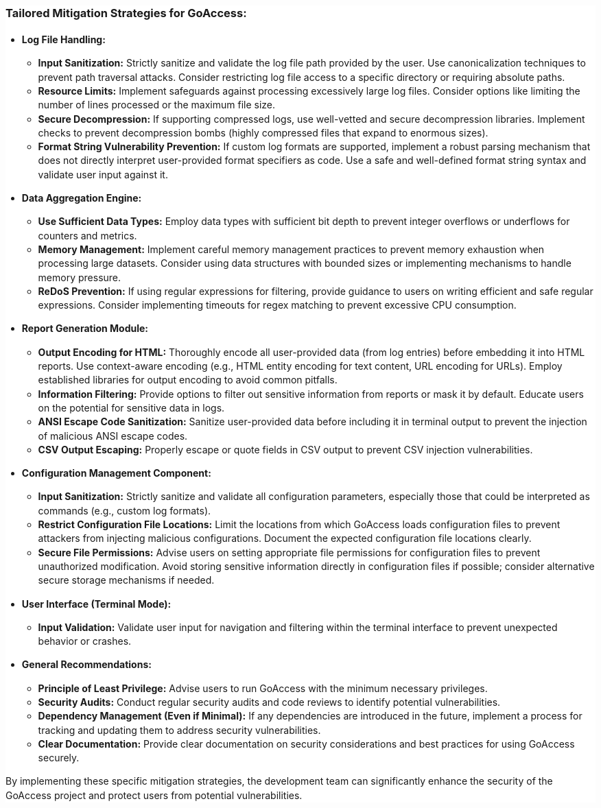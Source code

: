 ### Tailored Mitigation Strategies for GoAccess:

*   **Log File Handling:**
    *   **Input Sanitization:**  Strictly sanitize and validate the log file path provided by the user. Use canonicalization techniques to prevent path traversal attacks. Consider restricting log file access to a specific directory or requiring absolute paths.
    *   **Resource Limits:** Implement safeguards against processing excessively large log files. Consider options like limiting the number of lines processed or the maximum file size.
    *   **Secure Decompression:** If supporting compressed logs, use well-vetted and secure decompression libraries. Implement checks to prevent decompression bombs (highly compressed files that expand to enormous sizes).
    *   **Format String Vulnerability Prevention:**  If custom log formats are supported, implement a robust parsing mechanism that does not directly interpret user-provided format specifiers as code. Use a safe and well-defined format string syntax and validate user input against it.

*   **Data Aggregation Engine:**
    *   **Use Sufficient Data Types:** Employ data types with sufficient bit depth to prevent integer overflows or underflows for counters and metrics.
    *   **Memory Management:** Implement careful memory management practices to prevent memory exhaustion when processing large datasets. Consider using data structures with bounded sizes or implementing mechanisms to handle memory pressure.
    *   **ReDoS Prevention:** If using regular expressions for filtering, provide guidance to users on writing efficient and safe regular expressions. Consider implementing timeouts for regex matching to prevent excessive CPU consumption.

*   **Report Generation Module:**
    *   **Output Encoding for HTML:**  Thoroughly encode all user-provided data (from log entries) before embedding it into HTML reports. Use context-aware encoding (e.g., HTML entity encoding for text content, URL encoding for URLs). Employ established libraries for output encoding to avoid common pitfalls.
    *   **Information Filtering:** Provide options to filter out sensitive information from reports or mask it by default. Educate users on the potential for sensitive data in logs.
    *   **ANSI Escape Code Sanitization:** Sanitize user-provided data before including it in terminal output to prevent the injection of malicious ANSI escape codes.
    *   **CSV Output Escaping:**  Properly escape or quote fields in CSV output to prevent CSV injection vulnerabilities.

*   **Configuration Management Component:**
    *   **Input Sanitization:**  Strictly sanitize and validate all configuration parameters, especially those that could be interpreted as commands (e.g., custom log formats).
    *   **Restrict Configuration File Locations:** Limit the locations from which GoAccess loads configuration files to prevent attackers from injecting malicious configurations. Document the expected configuration file locations clearly.
    *   **Secure File Permissions:**  Advise users on setting appropriate file permissions for configuration files to prevent unauthorized modification. Avoid storing sensitive information directly in configuration files if possible; consider alternative secure storage mechanisms if needed.

*   **User Interface (Terminal Mode):**
    *   **Input Validation:**  Validate user input for navigation and filtering within the terminal interface to prevent unexpected behavior or crashes.

*   **General Recommendations:**
    *   **Principle of Least Privilege:**  Advise users to run GoAccess with the minimum necessary privileges.
    *   **Security Audits:**  Conduct regular security audits and code reviews to identify potential vulnerabilities.
    *   **Dependency Management (Even if Minimal):** If any dependencies are introduced in the future, implement a process for tracking and updating them to address security vulnerabilities.
    *   **Clear Documentation:** Provide clear documentation on security considerations and best practices for using GoAccess securely.

By implementing these specific mitigation strategies, the development team can significantly enhance the security of the GoAccess project and protect users from potential vulnerabilities.